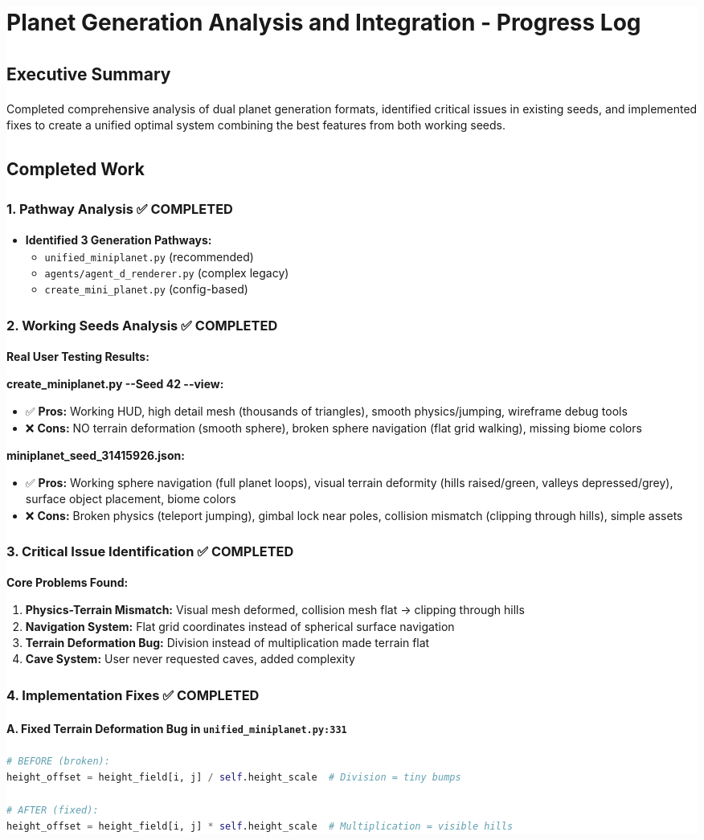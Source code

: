 # Planet Generation Analysis and Integration - Progress Log

## Executive Summary

Completed comprehensive analysis of dual planet generation formats, identified critical issues in existing seeds, and implemented fixes to create a unified optimal system combining the best features from both working seeds.

## Completed Work

### 1. Pathway Analysis ✅ COMPLETED
- **Identified 3 Generation Pathways:**
  - `unified_miniplanet.py` (recommended)
  - `agents/agent_d_renderer.py` (complex legacy)
  - `create_mini_planet.py` (config-based)

### 2. Working Seeds Analysis ✅ COMPLETED
**Real User Testing Results:**

**create_miniplanet.py --Seed 42 --view:**
- ✅ **Pros:** Working HUD, high detail mesh (thousands of triangles), smooth physics/jumping, wireframe debug tools
- ❌ **Cons:** NO terrain deformation (smooth sphere), broken sphere navigation (flat grid walking), missing biome colors

**miniplanet_seed_31415926.json:**
- ✅ **Pros:** Working sphere navigation (full planet loops), visual terrain deformity (hills raised/green, valleys depressed/grey), surface object placement, biome colors
- ❌ **Cons:** Broken physics (teleport jumping), gimbal lock near poles, collision mismatch (clipping through hills), simple assets

### 3. Critical Issue Identification ✅ COMPLETED
**Core Problems Found:**
1. **Physics-Terrain Mismatch:** Visual mesh deformed, collision mesh flat → clipping through hills
2. **Navigation System:** Flat grid coordinates instead of spherical surface navigation  
3. **Terrain Deformation Bug:** Division instead of multiplication made terrain flat
4. **Cave System:** User never requested caves, added complexity

### 4. Implementation Fixes ✅ COMPLETED

#### A. Fixed Terrain Deformation Bug in `unified_miniplanet.py:331`
```python
# BEFORE (broken):
height_offset = height_field[i, j] / self.height_scale  # Division = tiny bumps

# AFTER (fixed):  
height_offset = height_field[i, j] * self.height_scale  # Multiplication = visible hills
```
